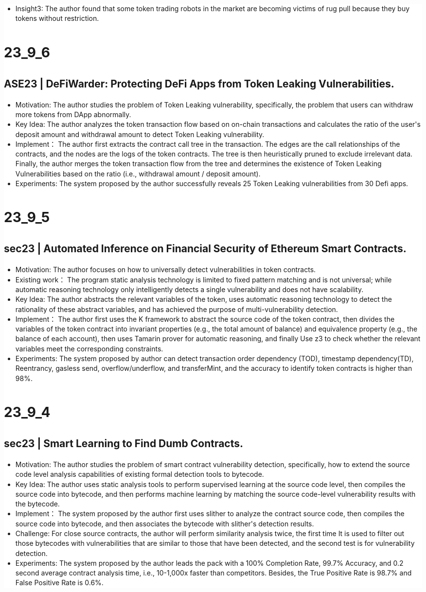 * Insight3: The author found that some token trading robots in the market are becoming victims of rug pull because they buy tokens without restriction.

# 23_9_6
## ASE23 | DeFiWarder: Protecting DeFi Apps from Token Leaking Vulnerabilities.
* Motivation: The author studies the problem of Token Leaking vulnerability, specifically, the problem that users can withdraw more tokens from DApp abnormally.
* Key Idea: The author analyzes the token transaction flow based on on-chain transactions and calculates the ratio of the user's deposit amount and withdrawal amount to detect Token Leaking vulnerability.
* Implement： The author first extracts the contract call tree in the transaction. The edges are the call relationships of the contracts, and the nodes are the logs of the token contracts. The tree is then heuristically pruned to exclude irrelevant data. Finally, the author merges the token transaction flow from the tree and determines the existence of Token Leaking Vulnerabilities based on the ratio (i.e., withdrawal amount / deposit amount).
* Experiments: The system proposed by the author successfully reveals 25 Token Leaking vulnerabilities from 30 Defi apps.

# 23_9_5
## sec23 | Automated Inference on Financial Security of Ethereum Smart Contracts.
* Motivation: The author focuses on how to universally detect vulnerabilities in token contracts.
* Existing work： The program static analysis technology is limited to fixed pattern matching and is not universal; while automatic reasoning technology only intelligently detects a single vulnerability and does not have scalability.
* Key Idea: The author abstracts the relevant variables of the token, uses automatic reasoning technology to detect the rationality of these abstract variables, and has achieved the purpose of multi-vulnerability detection.
* Implement： The author first uses the K framework to abstract the source code of the token contract, then divides the variables of the token contract into invariant properties (e.g., the total amount of balance) and equivalence property (e.g., the balance of each account), then uses Tamarin prover for automatic reasoning, and finally Use z3 to check whether the relevant variables meet the corresponding constraints.
* Experiments: The system proposed by author can detect transaction order dependency (TOD), timestamp dependency(TD), Reentrancy, gasless send, overflow/underflow, and transferMint, and the accuracy to identify token contracts is higher than 98%.

# 23_9_4
## sec23 | Smart Learning to Find Dumb Contracts.
* Motivation: The author studies the problem of smart contract vulnerability detection, specifically, how to extend the source code level analysis capabilities of existing formal detection tools to bytecode.
* Key Idea: The author uses static analysis tools to perform supervised learning at the source code level, then compiles the source code into bytecode, and then performs machine learning by matching the source code-level vulnerability results with the bytecode.
* Implement： The system proposed by the author first uses slither to analyze the contract source code, then compiles the source code into bytecode, and then associates the bytecode with slither's detection results.
* Challenge: For close source contracts, the author will perform similarity analysis twice, the first time It is used to filter out those bytecodes with vulnerabilities that are similar to those that have been detected, and the second test is for vulnerability detection.
* Experiments: The system proposed by the author leads the pack with a 100% Completion Rate, 99.7% Accuracy, and 0.2 second average contract analysis time, i.e., 10-1,000x faster than competitors. Besides, the True Positive Rate is 98.7% and False Positive Rate is 0.6%.
